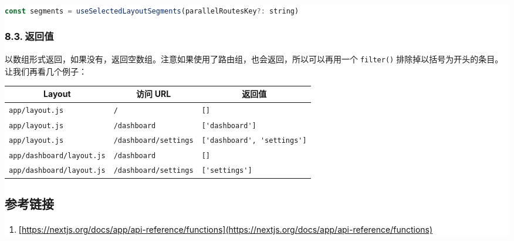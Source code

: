 ```javascript
const segments = useSelectedLayoutSegments(parallelRoutesKey?: string)
```

### 8.3. 返回值

以数组形式返回，如果没有，返回空数组。注意如果使用了路由组，也会返回，所以可以再用一个 `filter()` 排除掉以括号为开头的条目。让我们再看几个例子：

| **Layout**                | **访问 URL**            | **返回值**                     |
| ------------------------- | --------------------- | --------------------------- |
| `app/layout.js`           | `/`                   | `[]`                        |
| `app/layout.js`           | `/dashboard`          | `['dashboard']`             |
| `app/layout.js`           | `/dashboard/settings` | `['dashboard', 'settings']` |
| `app/dashboard/layout.js` | `/dashboard`          | `[]`                        |
| `app/dashboard/layout.js` | `/dashboard/settings` | `['settings']`              |

## 参考链接

1. [https://nextjs.org/docs/app/api-reference/functions](https://nextjs.org/docs/app/api-reference/functions)